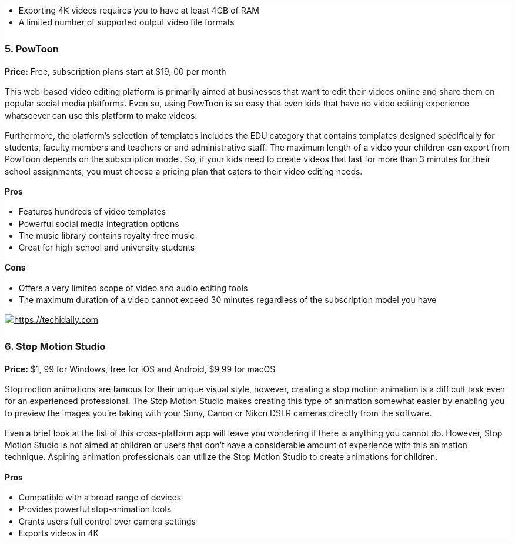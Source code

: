 * Exporting 4K videos requires you to have at least 4GB of RAM
* A limited number of supported output video file formats

### 5\. PowToon

**Price:** Free, subscription plans start at $19, 00 per month

This web-based video editing platform is primarily aimed at businesses that want to edit their videos online and share them on popular social media platforms. Even so, using PowToon is so easy that even kids that have no video editing experience whatsoever can use this platform to make videos.

Furthermore, the platform’s selection of templates includes the EDU category that contains templates designed specifically for students, faculty members and teachers or and administrative staff. The maximum length of a video your children can export from PowToon depends on the subscription model. So, if your kids need to create videos that last for more than 3 minutes for their school assignments, you must choose a pricing plan that caters to their video editing needs.

**Pros**

* Features hundreds of video templates
* Powerful social media integration options
* The music library contains royalty-free music
* Great for high-school and university students

**Cons**

* Offers a very limited scope of video and audio editing tools
* The maximum duration of a video cannot exceed 30 minutes regardless of the subscription model you have


<a href="https://appsumo.8odi.net/c/5597632/2105870/7443" target="_top" id="2105870">
  <img src="//a.impactradius-go.com/display-ad/7443-2105870" border="0" alt="https://techidaily.com" width="728" height="90"/>
</a>
<img height="0" width="0" src="https://appsumo.8odi.net/i/5597632/2105870/7443" style="position:absolute;visibility:hidden;" border="0" />

### 6\. Stop Motion Studio

**Price:** $1, 99 for [Windows](https://www.microsoft.com/en-us/p/stop-motion-studio-pro/9pchr5hjqxwt?rtc=1&activetab=pivot:overviewtab), free for [iOS](https://www.stopmotionstudio.com/showcase.html) and [Android](https://play.google.com/store/apps/details?id=com.cateater.stopmotionstudio), $9,99 for [macOS](https://apps.apple.com/us/app/stopmotionstudio-pro/id1485449898?mt=12)

Stop motion animations are famous for their unique visual style, however, creating a stop motion animation is a difficult task even for an experienced professional. The Stop Motion Studio makes creating this type of animation somewhat easier by enabling you to preview the images you’re taking with your Sony, Canon or Nikon DSLR cameras directly from the software.

Even a brief look at the list of this cross-platform app will leave you wondering if there is anything you cannot do. However, Stop Motion Studio is not aimed at children or users that don’t have a considerable amount of experience with this animation technique. Aspiring animation professionals can utilize the Stop Motion Studio to create animations for children.

**Pros**

* Compatible with a broad range of devices
* Provides powerful stop-animation tools
* Grants users full control over camera settings
* Exports videos in 4K
